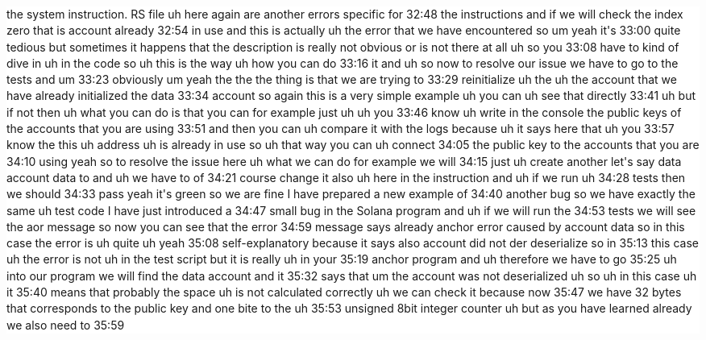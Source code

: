 the system instruction. RS file uh here again are another errors specific for
32:48
the instructions and if we will check the index zero that is account already
32:54
in use and this is actually uh the error that we have encountered so um yeah it's
33:00
quite tedious but sometimes it happens that the description is really not obvious or is not there at all uh so you
33:08
have to kind of dive in uh in the code so uh this is the way uh how you can do
33:16
it and uh so now to resolve our issue we have to go to the tests and um
33:23
obviously um yeah the the the thing is that we are trying to
33:29
reinitialize uh the uh the account that we have already initialized the data
33:34
account so again this is a very simple example uh you can uh see that directly
33:41
uh but if not then uh what you can do is that you can for example just uh uh you
33:46
know uh write in the console the public keys of the accounts that you are using
33:51
and then you can uh compare it with the logs because uh it says here that uh you
33:57
know the this uh address uh is already in use so uh that way you can uh connect
34:05
the public key to the accounts that you are
34:10
using yeah so to resolve the issue here uh what we can do for example we will
34:15
just uh create another let's say data account data to and uh we have to of
34:21
course change it also uh here in the instruction and uh if we run uh
34:28
tests then we should
34:33
pass yeah it's green so we are fine I have prepared a new example of
34:40
another bug so we have exactly the same uh test code I have just introduced a
34:47
small bug in the Solana program and uh if we will run the
34:53
tests we will see the aor message so now you can see that the error
34:59
message says already anchor error caused by account data so in this case the error is uh quite uh yeah
35:08
self-explanatory because it says also account did not der deserialize so in
35:13
this case uh the error is not uh in the test script but it is really uh in your
35:19
anchor program and uh therefore we have to go
35:25
uh into our program we will find the data account and it
35:32
says that um the account was not deserialized uh so uh in this case uh it
35:40
means that probably the space uh is not calculated correctly uh we can check it because now
35:47
we have 32 bytes that corresponds to the public key and one bite to the uh
35:53
unsigned 8bit integer counter uh but as you have learned already we also need to
35:59
